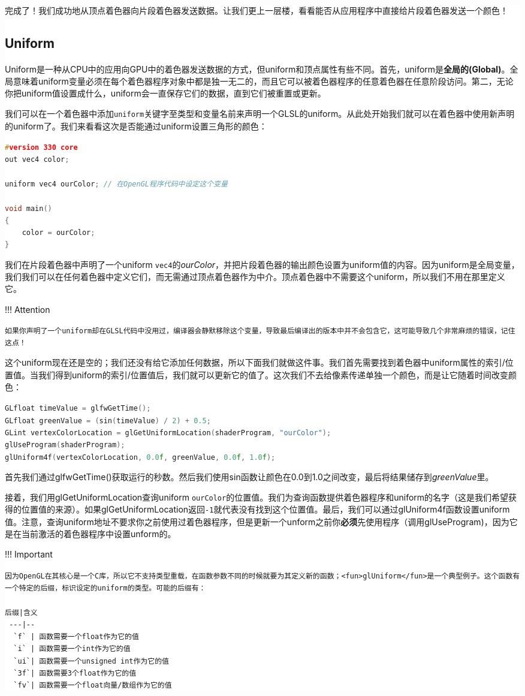 完成了！我们成功地从顶点着色器向片段着色器发送数据。让我们更上一层楼，看看能否从应用程序中直接给片段着色器发送一个颜色！

## Uniform

<def>Uniform</def>是一种从CPU中的应用向GPU中的着色器发送数据的方式，但uniform和顶点属性有些不同。首先，uniform是**全局的(Global)**。全局意味着uniform变量必须在每个着色器程序对象中都是独一无二的，而且它可以被着色器程序的任意着色器在任意阶段访问。第二，无论你把uniform值设置成什么，uniform会一直保存它们的数据，直到它们被重置或更新。

我们可以在一个着色器中添加`uniform`关键字至类型和变量名前来声明一个GLSL的uniform。从此处开始我们就可以在着色器中使用新声明的uniform了。我们来看看这次是否能通过uniform设置三角形的颜色：

```c++
#version 330 core
out vec4 color;

uniform vec4 ourColor; // 在OpenGL程序代码中设定这个变量

void main()
{
    color = ourColor;
}  
```

我们在片段着色器中声明了一个uniform `vec4`的<var>ourColor</var>，并把片段着色器的输出颜色设置为uniform值的内容。因为uniform是全局变量，我们我们可以在任何着色器中定义它们，而无需通过顶点着色器作为中介。顶点着色器中不需要这个uniform，所以我们不用在那里定义它。

!!! Attention

	如果你声明了一个uniform却在GLSL代码中没用过，编译器会静默移除这个变量，导致最后编译出的版本中并不会包含它，这可能导致几个非常麻烦的错误，记住这点！

这个uniform现在还是空的；我们还没有给它添加任何数据，所以下面我们就做这件事。我们首先需要找到着色器中uniform属性的索引/位置值。当我们得到uniform的索引/位置值后，我们就可以更新它的值了。这次我们不去给像素传递单独一个颜色，而是让它随着时间改变颜色：

```c++
GLfloat timeValue = glfwGetTime();
GLfloat greenValue = (sin(timeValue) / 2) + 0.5;
GLint vertexColorLocation = glGetUniformLocation(shaderProgram, "ourColor");
glUseProgram(shaderProgram);
glUniform4f(vertexColorLocation, 0.0f, greenValue, 0.0f, 1.0f);
```

首先我们通过<fun>glfwGetTime()</fun>获取运行的秒数。然后我们使用<fun>sin</fun>函数让颜色在0.0到1.0之间改变，最后将结果储存到<var>greenValue</var>里。

接着，我们用<fun>glGetUniformLocation</fun>查询uniform `ourColor`的位置值。我们为查询函数提供着色器程序和uniform的名字（这是我们希望获得的位置值的来源）。如果<fun>glGetUniformLocation</fun>返回`-1`就代表没有找到这个位置值。最后，我们可以通过<fun>glUniform4f</fun>函数设置uniform值。注意，查询uniform地址不要求你之前使用过着色器程序，但是更新一个unform之前你**必须**先使用程序（调用<fun>glUseProgram</fun>)，因为它是在当前激活的着色器程序中设置unform的。

!!! Important

	因为OpenGL在其核心是一个C库，所以它不支持类型重载，在函数参数不同的时候就要为其定义新的函数；<fun>glUniform</fun>是一个典型例子。这个函数有一个特定的后缀，标识设定的uniform的类型。可能的后缀有：

    后缀|含义
     ---|--
	  `f` | 函数需要一个float作为它的值
	  `i` | 函数需要一个int作为它的值
	  `ui`| 函数需要一个unsigned int作为它的值
	  `3f`| 函数需要3个float作为它的值
	  `fv`| 函数需要一个float向量/数组作为它的值
